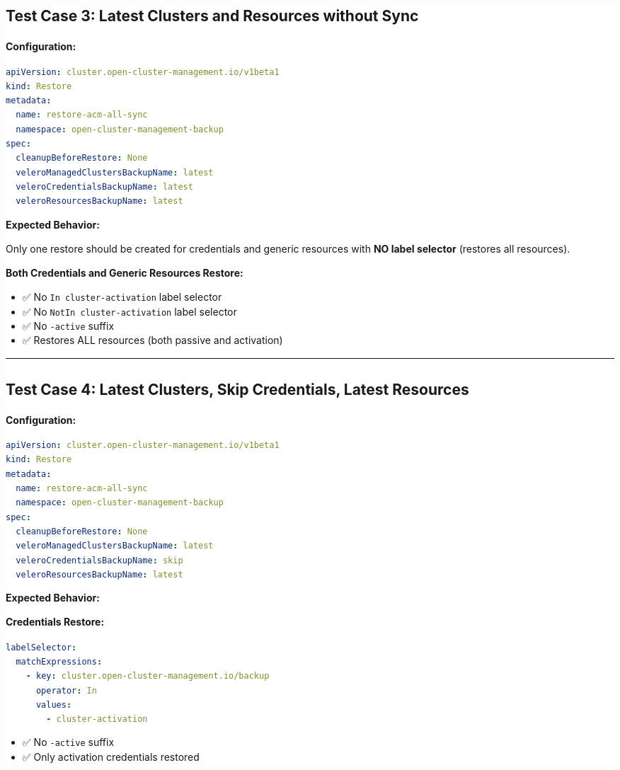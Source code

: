 
## Test Case 3: Latest Clusters and Resources without Sync

**Configuration:**
```yaml
apiVersion: cluster.open-cluster-management.io/v1beta1
kind: Restore
metadata:
  name: restore-acm-all-sync
  namespace: open-cluster-management-backup
spec:
  cleanupBeforeRestore: None
  veleroManagedClustersBackupName: latest
  veleroCredentialsBackupName: latest
  veleroResourcesBackupName: latest
```

**Expected Behavior:**

Only one restore should be created for credentials and generic resources with **NO label selector** (restores all resources).

**Both Credentials and Generic Resources Restore:**
- ✅ No `In cluster-activation` label selector
- ✅ No `NotIn cluster-activation` label selector
- ✅ No `-active` suffix
- ✅ Restores ALL resources (both passive and activation)

---

## Test Case 4: Latest Clusters, Skip Credentials, Latest Resources

**Configuration:**
```yaml
apiVersion: cluster.open-cluster-management.io/v1beta1
kind: Restore
metadata:
  name: restore-acm-all-sync
  namespace: open-cluster-management-backup
spec:
  cleanupBeforeRestore: None
  veleroManagedClustersBackupName: latest
  veleroCredentialsBackupName: skip
  veleroResourcesBackupName: latest
```

**Expected Behavior:**

**Credentials Restore:**
```yaml
labelSelector:
  matchExpressions:
    - key: cluster.open-cluster-management.io/backup
      operator: In
      values:
        - cluster-activation
```
- ✅ No `-active` suffix
- ✅ Only activation credentials restored
